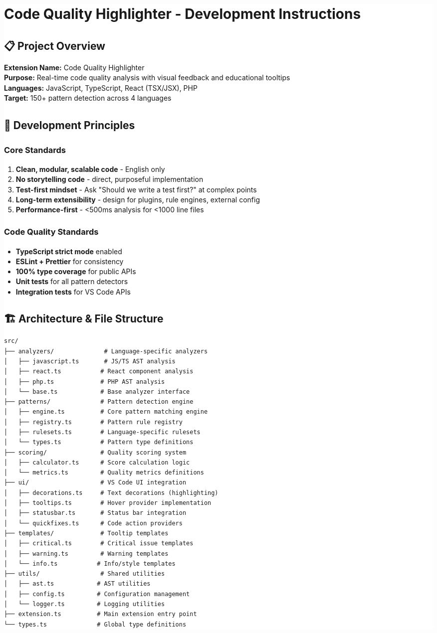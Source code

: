 # Code Quality Highlighter - Development Instructions

## 📋 Project Overview
**Extension Name:** Code Quality Highlighter  
**Purpose:** Real-time code quality analysis with visual feedback and educational tooltips  
**Languages:** JavaScript, TypeScript, React (TSX/JSX), PHP  
**Target:** 150+ pattern detection across 4 languages  

## 🎯 Development Principles

### Core Standards
1. **Clean, modular, scalable code** - English only
2. **No storytelling code** - direct, purposeful implementation
3. **Test-first mindset** - Ask "Should we write a test first?" at complex points
4. **Long-term extensibility** - design for plugins, rule engines, external config
5. **Performance-first** - <500ms analysis for <1000 line files

### Code Quality Standards
- **TypeScript strict mode** enabled
- **ESLint + Prettier** for consistency
- **100% type coverage** for public APIs
- **Unit tests** for all pattern detectors
- **Integration tests** for VS Code APIs

## 🏗️ Architecture & File Structure

```
src/
├── analyzers/              # Language-specific analyzers
│   ├── javascript.ts       # JS/TS AST analysis
│   ├── react.ts           # React component analysis
│   ├── php.ts             # PHP AST analysis
│   └── base.ts            # Base analyzer interface
├── patterns/              # Pattern detection engine
│   ├── engine.ts          # Core pattern matching engine
│   ├── registry.ts        # Pattern rule registry
│   ├── rulesets.ts        # Language-specific rulesets
│   └── types.ts           # Pattern type definitions
├── scoring/               # Quality scoring system
│   ├── calculator.ts      # Score calculation logic
│   └── metrics.ts         # Quality metrics definitions
├── ui/                    # VS Code UI integration
│   ├── decorations.ts     # Text decorations (highlighting)
│   ├── tooltips.ts        # Hover provider implementation
│   ├── statusbar.ts       # Status bar integration
│   └── quickfixes.ts      # Code action providers
├── templates/             # Tooltip templates
│   ├── critical.ts        # Critical issue templates
│   ├── warning.ts         # Warning templates
│   └── info.ts           # Info/style templates
├── utils/                 # Shared utilities
│   ├── ast.ts            # AST utilities
│   ├── config.ts         # Configuration management
│   └── logger.ts         # Logging utilities
├── extension.ts          # Main extension entry point
└── types.ts              # Global type definitions
```
